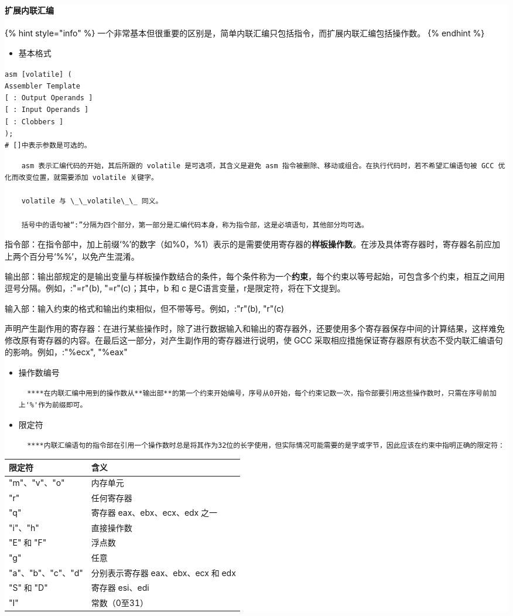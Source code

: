 #### 扩展内联汇编

{% hint style="info" %}
一个非常基本但很重要的区别是，简单内联汇编只包括指令，而扩展内联汇编包括操作数。
{% endhint %}

* 基本格式

```text
asm [volatile] ( 
Assembler Template
[ : Output Operands ]
[ : Input Operands ]
[ : Clobbers ]
);
# []中表示参数是可选的。
```

        asm 表示汇编代码的开始，其后所跟的 volatile 是可选项，其含义是避免 asm 指令被删除、移动或组合。在执行代码时，若不希望汇编语句被 GCC 优化而改变位置，就需要添加 volatile 关键字。

        volatile 与 \_\_volatile\_\_ 同义。

        括号中的语句被“:”分隔为四个部分，第一部分是汇编代码本身，称为指令部，这是必填语句，其他部分均可选。

指令部：在指令部中，加上前缀‘%’的数字（如%0，%1）表示的是需要使用寄存器的**样板操作数**。在涉及具体寄存器时，寄存器名前应加上两个百分号‘%%’，以免产生混淆。

输出部：输出部规定的是输出变量与样板操作数结合的条件，每个条件称为一个**约束**，每个约束以等号起始，可包含多个约束，相互之间用逗号分隔。例如，:"=r"\(b\), "=r"\(c\)；其中，b 和 c 是C语言变量，r是限定符，将在下文提到。

输入部：输入约束的格式和输出约束相似，但不带等号。例如，:"r"\(b\), "r"\(c\)  
  
声明产生副作用的寄存器：在进行某些操作时，除了进行数据输入和输出的寄存器外，还要使用多个寄存器保存中间的计算结果，这样难免修改原有寄存器的内容。在最后这一部分，对产生副作用的寄存器进行说明，使 GCC 采取相应措施保证寄存器原有状态不受内联汇编语句的影响。例如，:"%ecx", "%eax"

* 操作数编号

        ****在内联汇编中用到的操作数从**输出部**的第一个约束开始编号，序号从0开始，每个约束记数一次，指令部要引用这些操作数时，只需在序号前加上'%'作为前缀即可。

* 限定符

        ****内联汇编语句的指令部在引用一个操作数时总是将其作为32位的长字使用，但实际情况可能需要的是字或字节，因此应该在约束中指明正确的限定符：

| 限定符 | 含义 |
| :--- | :--- |
| "m"、"v"、"o" | 内存单元 |
| "r" | 任何寄存器 |
| "q" | 寄存器 eax、ebx、ecx、edx 之一 |
| "i"、"h" | 直接操作数 |
| "E" 和 "F" | 浮点数 |
| "g" | 任意 |
| "a"、"b"、"c"、"d" | 分别表示寄存器 eax、ebx、ecx 和 edx |
| "S" 和 "D" | 寄存器 esi、edi |
| "I" | 常数（0至31） |
